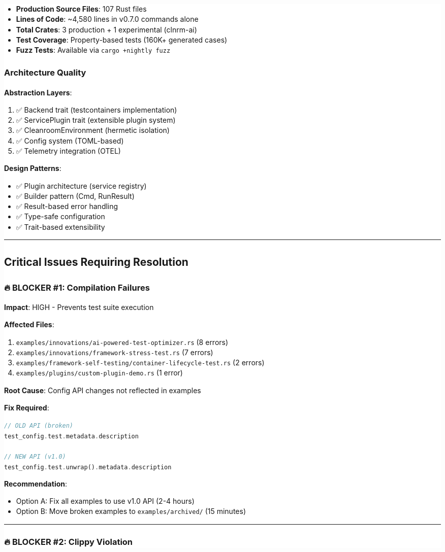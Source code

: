 - **Production Source Files**: 107 Rust files
- **Lines of Code**: ~4,580 lines in v0.7.0 commands alone
- **Total Crates**: 3 production + 1 experimental (clnrm-ai)
- **Test Coverage**: Property-based tests (160K+ generated cases)
- **Fuzz Tests**: Available via `cargo +nightly fuzz`

### Architecture Quality

**Abstraction Layers**:
1. ✅ Backend trait (testcontainers implementation)
2. ✅ ServicePlugin trait (extensible plugin system)
3. ✅ CleanroomEnvironment (hermetic isolation)
4. ✅ Config system (TOML-based)
5. ✅ Telemetry integration (OTEL)

**Design Patterns**:
- ✅ Plugin architecture (service registry)
- ✅ Builder pattern (Cmd, RunResult)
- ✅ Result-based error handling
- ✅ Type-safe configuration
- ✅ Trait-based extensibility

---

## Critical Issues Requiring Resolution

### 🔥 BLOCKER #1: Compilation Failures

**Impact**: HIGH - Prevents test suite execution

**Affected Files**:
1. `examples/innovations/ai-powered-test-optimizer.rs` (8 errors)
2. `examples/innovations/framework-stress-test.rs` (7 errors)
3. `examples/framework-self-testing/container-lifecycle-test.rs` (2 errors)
4. `examples/plugins/custom-plugin-demo.rs` (1 error)

**Root Cause**: Config API changes not reflected in examples

**Fix Required**:
```rust
// OLD API (broken)
test_config.test.metadata.description

// NEW API (v1.0)
test_config.test.unwrap().metadata.description
```

**Recommendation**:
- Option A: Fix all examples to use v1.0 API (2-4 hours)
- Option B: Move broken examples to `examples/archived/` (15 minutes)

---

### 🔥 BLOCKER #2: Clippy Violation
